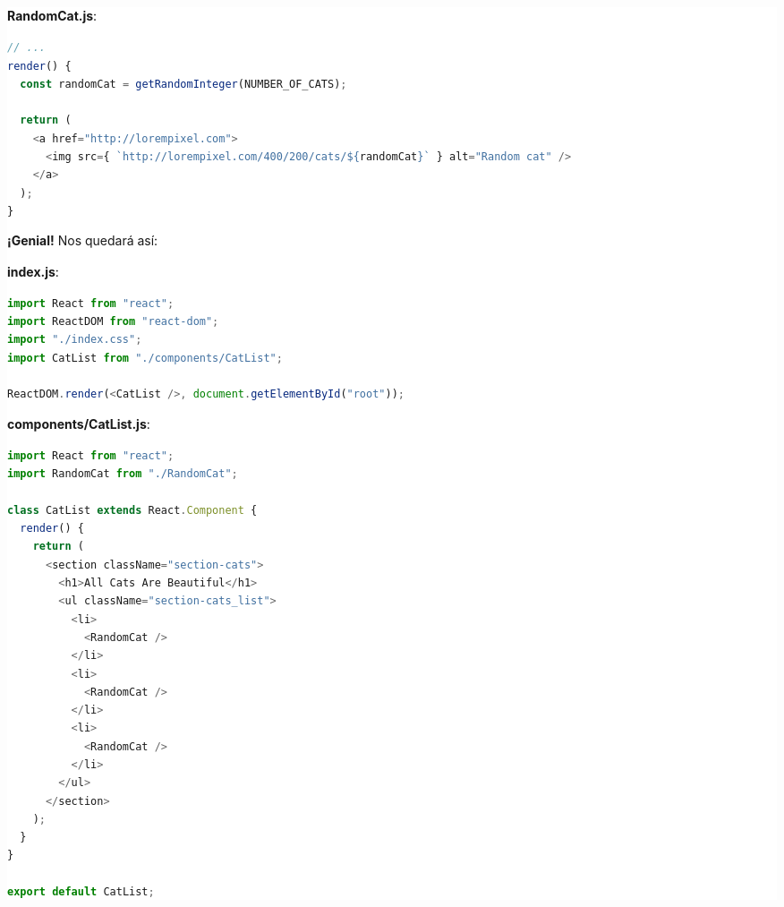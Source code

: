 **RandomCat.js**:

```js
// ...
render() {
  const randomCat = getRandomInteger(NUMBER_OF_CATS);

  return (
    <a href="http://lorempixel.com">
      <img src={ `http://lorempixel.com/400/200/cats/${randomCat}` } alt="Random cat" />
    </a>
  );
}
```

**¡Genial!** Nos quedará así:

**index.js**:

```js
import React from "react";
import ReactDOM from "react-dom";
import "./index.css";
import CatList from "./components/CatList";

ReactDOM.render(<CatList />, document.getElementById("root"));
```

**components/CatList.js**:

```js
import React from "react";
import RandomCat from "./RandomCat";

class CatList extends React.Component {
  render() {
    return (
      <section className="section-cats">
        <h1>All Cats Are Beautiful</h1>
        <ul className="section-cats_list">
          <li>
            <RandomCat />
          </li>
          <li>
            <RandomCat />
          </li>
          <li>
            <RandomCat />
          </li>
        </ul>
      </section>
    );
  }
}

export default CatList;
```
